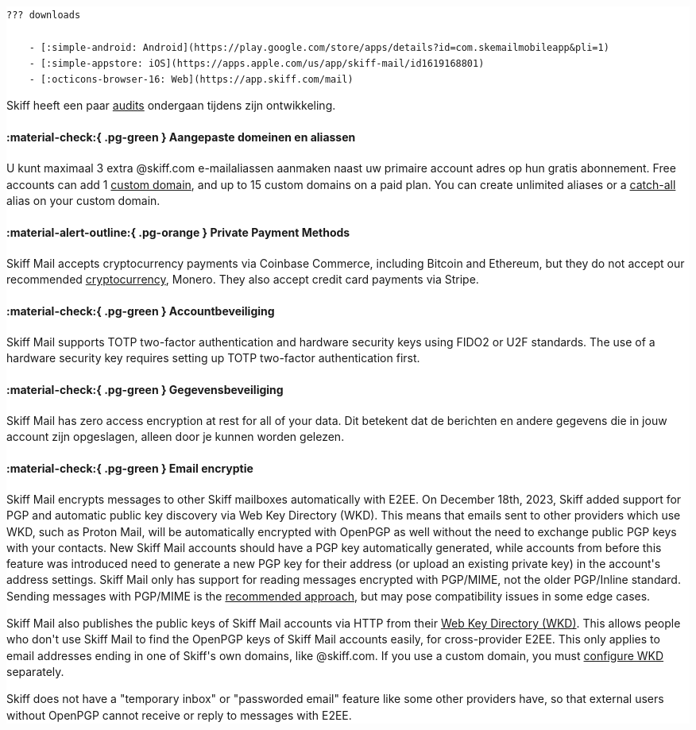     ??? downloads
    
        - [:simple-android: Android](https://play.google.com/store/apps/details?id=com.skemailmobileapp&pli=1)
        - [:simple-appstore: iOS](https://apps.apple.com/us/app/skiff-mail/id1619168801)
        - [:octicons-browser-16: Web](https://app.skiff.com/mail)

Skiff heeft een paar [audits](https://skiff.com/transparency) ondergaan tijdens zijn ontwikkeling.

#### :material-check:{ .pg-green } Aangepaste domeinen en aliassen

U kunt maximaal 3 extra @skiff.com e-mailaliassen aanmaken naast uw primaire account adres op hun gratis abonnement. Free accounts can add 1 [custom domain](https://skiff.com/blog/custom-domain-setup), and up to 15 custom domains on a paid plan. You can create unlimited aliases or a [catch-all](https://skiff.com/blog/catch-all-email-alias) alias on your custom domain.

#### :material-alert-outline:{ .pg-orange } Private Payment Methods

Skiff Mail accepts cryptocurrency payments via Coinbase Commerce, including Bitcoin and Ethereum, but they do not accept our recommended [cryptocurrency](cryptocurrency.md), Monero. They also accept credit card payments via Stripe.

#### :material-check:{ .pg-green } Accountbeveiliging

Skiff Mail supports TOTP two-factor authentication and hardware security keys using FIDO2 or U2F standards. The use of a hardware security key requires setting up TOTP two-factor authentication first.

#### :material-check:{ .pg-green } Gegevensbeveiliging

Skiff Mail has zero access encryption at rest for all of your data. Dit betekent dat de berichten en andere gegevens die in jouw account zijn opgeslagen, alleen door je kunnen worden gelezen.

#### :material-check:{ .pg-green } Email encryptie

Skiff Mail encrypts messages to other Skiff mailboxes automatically with E2EE. On December 18th, 2023, Skiff added support for PGP and automatic public key discovery via Web Key Directory (WKD). This means that emails sent to other providers which use WKD, such as Proton Mail, will be automatically encrypted with OpenPGP as well without the need to exchange public PGP keys with your contacts. New Skiff Mail accounts should have a PGP key automatically generated, while accounts from before this feature was introduced need to generate a new PGP key for their address (or upload an existing private key) in the account's address settings. Skiff Mail only has support for reading messages encrypted with PGP/MIME, not the older PGP/Inline standard. Sending messages with PGP/MIME is the [recommended approach](https://www.gnupg.org/faq/gnupg-faq.html#use_pgpmime), but may pose compatibility issues in some edge cases.

Skiff Mail also publishes the public keys of Skiff Mail accounts via HTTP from their [Web Key Directory (WKD)](https://wiki.gnupg.org/WKD). This allows people who don't use Skiff Mail to find the OpenPGP keys of Skiff Mail accounts easily, for cross-provider E2EE. This only applies to email addresses ending in one of Skiff's own domains, like @skiff.com. If you use a custom domain, you must [configure WKD](./basics/email-security.md#what-is-the-web-key-directory-standard) separately.

Skiff does not have a "temporary inbox" or "passworded email" feature like some other providers have, so that external users without OpenPGP cannot receive or reply to messages with E2EE.
